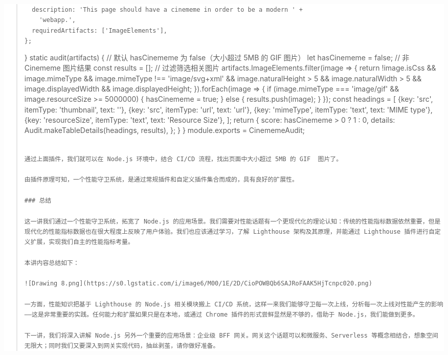 >       description: 'This page should have a cinememe in order to be a modern ' +
>         'webapp.',
>       requiredArtifacts: ['ImageElements'],
>     };
>   }
>   static audit(artifacts) {
>     // 默认 hasCinememe 为 false（大小超过 5MB 的 GIF 图片）
>     let hasCinememe = false;
>     // 非 Cinememe 图片结果
>     const results = [];
>     // 过滤筛选相关图片
>     artifacts.ImageElements.filter(image => {
>       return !image.isCss &&
>         image.mimeType &&
>         image.mimeType !== 'image/svg+xml' &&
>         image.naturalHeight > 5 &&
>         image.naturalWidth > 5 &&
>         image.displayedWidth &&
>         image.displayedHeight;
>     }).forEach(image => {
>       if (image.mimeType === 'image/gif' && image.resourceSize >= 5000000) {
>         hasCinememe = true;
>       } else {
>         results.push(image);
>       }
>     });
>     const headings = [
>       {key: 'src', itemType: 'thumbnail', text: ''},
>       {key: 'src', itemType: 'url', text: 'url'},
>       {key: 'mimeType', itemType: 'text', text: 'MIME type'},
>       {key: 'resourceSize', itemType: 'text', text: 'Resource Size'},
>     ];
>     return {
>       score: hasCinememe > 0 ? 1 : 0,
>       details: Audit.makeTableDetails(headings, results),
>     };
>   }
> }
> module.exports = CinememeAudit;
> ```
>
> 通过上面插件，我们就可以在 Node.js 环境中，结合 CI/CD 流程，找出页面中大小超过 5MB 的 GIF  图片了。
>
> 由插件原理可知，一个性能守卫系统，是通过常规插件和自定义插件集合而成的，具有良好的扩展性。
>
> ### 总结
>
> 这一讲我们通过一个性能守卫系统，拓宽了 Node.js 的应用场景。我们需要对性能话题有一个更现代化的理论认知：传统的性能指标数据依然重要，但是现代化的性能指标数据也在很大程度上反映了用户体验。我们也应该通过学习，了解 Lighthouse 架构及其原理，并能通过 Lighthouse 插件进行自定义扩展，实现我们自主的性能指标考量。
>
> 本讲内容总结如下：
>
> ![Drawing 8.png](https://s0.lgstatic.com/i/image6/M00/1E/2D/CioPOWBQb6SAJRoFAAK5HjTcnpc020.png)
>
> 一方面，性能知识把基于 Lighthouse 的 Node.js 相关模块搬上 CI/CD 系统，这样一来我们能够守卫每一次上线，分析每一次上线对性能产生的影响——这是非常重要的实践。任何能力和扩展如果只是在本地，或通过 Chrome 插件的形式尝鲜显然是不够的，借助于 Node.js，我们能做到更多。
>
> 下一讲，我们将深入讲解 Node.js 另外一个重要的应用场景：企业级 BFF 网关。网关这个话题可以和微服务、Serverless 等概念相结合，想象空间无限大；同时我们又要深入到网关实现代码，抽丝剥茧，请你做好准备。